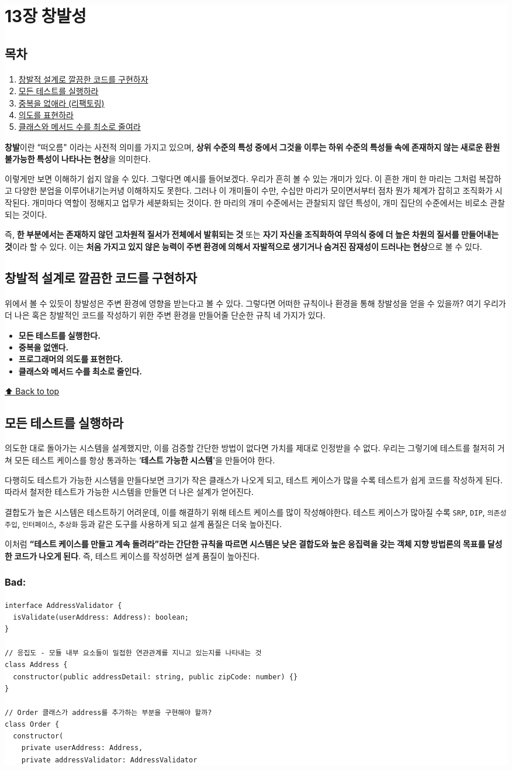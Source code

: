 # 13장 창발성

## 목차

1. [창발적 설계로 깔끔한 코드를 구현하자](#창발적-설계로-깔끔한-코드를-구현하자)
2. [모든 테스트를 실행하라](#모든-테스트를-실행하라)
3. [중복을 없애라 (리팩토링)](#중복을-없애라-리팩토링)
4. [의도를 표현하라](#의도를-표현하라)
5. [클래스와 메서드 수를 최소로 줄여라](#클래스와-메서드-수를-최소로-줄여라)
   <br />

**창발**이란 “떠오름" 이라는 사전적 의미를 가지고 있으며, **상위 수준의 특성 중에서 그것을 이루는 하위 수준의 특성들 속에 존재하지 않는 새로운 환원 불가능한 특성이 나타나는 현상**을 의미한다.

이렇게만 보면 이해하기 쉽지 않을 수 있다. 그렇다면 예시를 들어보겠다. 우리가 흔히 볼 수 있는 개미가 있다. 이 흔한 개미 한 마리는 그처럼 복잡하고 다양한 분업을 이루어내기는커녕 이해하지도 못한다. 그러나 이 개미들이 수만, 수십만 마리가 모이면서부터 점차 뭔가 체계가 잡히고 조직화가 시작된다. 개미마다 역할이 정해지고 업무가 세분화되는 것이다. 한 마리의 개미 수준에서는 관찰되지 않던 특성이, 개미 집단의 수준에서는 비로소 관찰되는 것이다.

즉, **한 부분에서는 존재하지 않던 고차원적 질서가 전체에서 발휘되는 것** 또는 **자기 자신을 조직화하여 무의식 중에 더 높은 차원의 질서를 만들어내는 것**이라 할 수 있다. 이는 **처음 가지고 있지 않은 능력이 주변 환경에 의해서 자발적으로 생기거나 숨겨진 잠재성이 드러나는 현상**으로 볼 수 있다.

## 창발적 설계로 깔끔한 코드를 구현하자

위에서 볼 수 있듯이 창발성은 주변 환경에 영향을 받는다고 볼 수 있다. 그렇다면 어떠한 규칙이나 환경을 통해 창발성을 얻을 수 있을까? 여기 우리가 더 나은 혹은 창발적인 코드를 작성하기 위한 주변 환경을 만들어줄 단순한 규칙 네 가지가 있다.

- **모든 테스트를 실행한다.**
- **중복을 없앤다.**
- **프로그래머의 의도를 표현한다.**
- **클래스와 메서드 수를 최소로 줄인다.**

[⬆ Back to top](#목차)
<br />

## 모든 테스트를 실행하라

의도한 대로 돌아가는 시스템을 설계했지만, 이를 검증할 간단한 방법이 없다면 가치를 제대로 인정받을 수 없다. 우리는 그렇기에 테스트를 철저히 거쳐 모든 테스트 케이스를 항상 통과하는 ‘**테스트 가능한 시스템**'을 만들어야 한다.

다행히도 테스트가 가능한 시스템을 만들다보면 크기가 작은 클래스가 나오게 되고, 테스트 케이스가 많을 수록 테스트가 쉽게 코드를 작성하게 된다. 따라서 철저한 테스트가 가능한 시스템을 만들면 더 나은 설계가 얻어진다.

결합도가 높은 시스템은 테스트하기 어려운데, 이를 해결하기 위해 테스트 케이스를 많이 작성해야한다. 테스트 케이스가 많아질 수록 `SRP`, `DIP`, `의존성 주입`, `인터페이스`, `추상화` 등과 같은 도구를 사용하게 되고 설계 품질은 더욱 높아진다.

이처럼 **“테스트 케이스를 만들고 계속 돌려라”라는 간단한 규칙을 따르면 시스템은 낮은 결합도와 높은 응집력을 갖는 객체 지향 방법론의 목표를 달성한 코드가 나오게 된다**. 즉, 테스트 케이스를 작성하면 설계 품질이 높아진다.

### Bad:

```tsx
interface AddressValidator {
  isValidate(userAddress: Address): boolean;
}

// 응집도 - 모듈 내부 요소들이 밀접한 연관관계를 지니고 있는지를 나타내는 것
class Address {
  constructor(public addressDetail: string, public zipCode: number) {}
}

// Order 클래스가 address를 추가하는 부분을 구현해야 할까?
class Order {
  constructor(
    private userAddress: Address,
    private addressValidator: AddressValidator
```